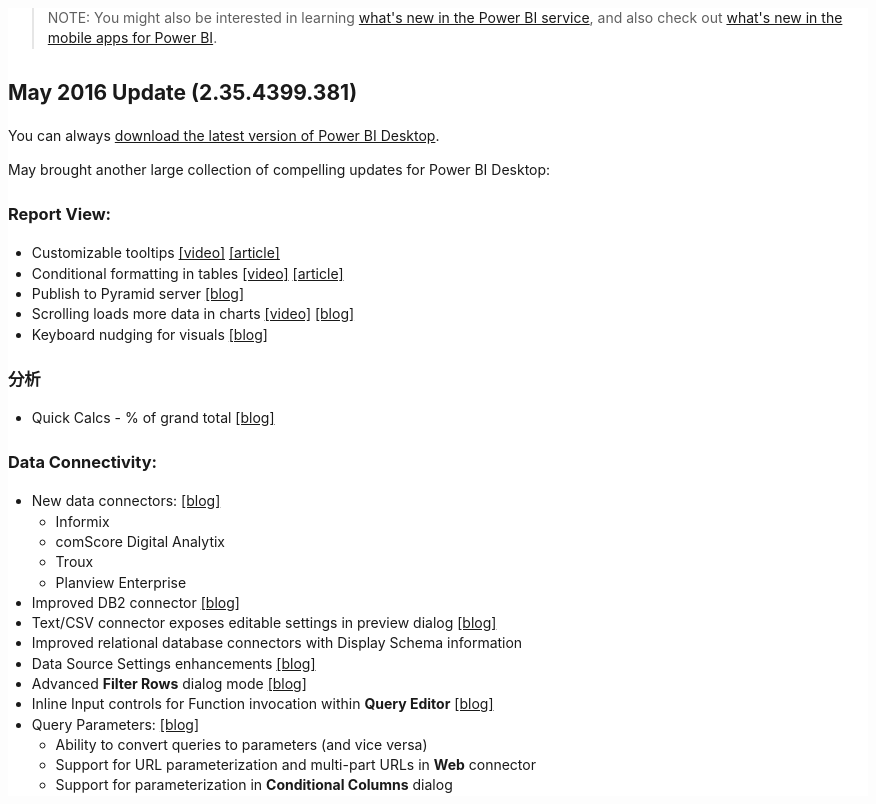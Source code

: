 <iframe width="560" height="315" src="https://www.youtube.com/embed/sZsL2l6oS4A" frameborder="0" allowfullscreen></iframe>


>NOTE: You might also be interested in learning <bpt id="p1">[</bpt>what's new in the Power BI service<ept id="p1">](powerbi-service-whats-new.md)</ept>, and also check out <bpt id="p2">[</bpt>what's new in the mobile apps for Power BI<ept id="p2">](powerbi-mobile-whats-new-in-the-mobile-apps.md)</ept>.



## May 2016 Update (2.35.4399.381)

You can always <bpt id="p1">[</bpt>download the latest version of Power BI Desktop<ept id="p1">](https://powerbi.microsoft.com/desktop)</ept>.

May brought another large collection of compelling updates for Power BI Desktop:

### Report View:

-   Customizable tooltips <bpt id="p1">[</bpt>[video]<ept id="p1">](https://youtu.be/KnDs4amt9-c?t=172)</ept> <bpt id="p2">[</bpt>[article]<ept id="p2">](powerbi-desktop-custom-tooltips.md)</ept>
-   Conditional formatting in tables <bpt id="p1">[</bpt>[video]<ept id="p1">](https://youtu.be/KnDs4amt9-c?t=313)</ept> <bpt id="p2">[</bpt>[article]<ept id="p2">](powerbi-desktop-conditional-table-formatting.md)</ept>
-   Publish to Pyramid server <bpt id="p1">[</bpt>[blog]<ept id="p1">](https://powerbi.microsoft.com/blog/power-bi-desktop-may-update-feature-summary/)</ept>
-   Scrolling loads more data in charts <bpt id="p1">[</bpt>[video]<ept id="p1">](https://youtu.be/KnDs4amt9-c?t=426)</ept> <bpt id="p2">[</bpt>[blog]<ept id="p2">](https://powerbi.microsoft.com/blog/power-bi-desktop-may-update-feature-summary/)</ept>
-   Keyboard nudging for visuals <bpt id="p1">[</bpt>[blog]<ept id="p1">](https://powerbi.microsoft.com/blog/power-bi-desktop-may-update-feature-summary/)</ept>

### 分析

-   Quick Calcs - % of grand total <bpt id="p1">[</bpt>[blog]<ept id="p1">](https://powerbi.microsoft.com/blog/power-bi-desktop-may-update-feature-summary/)</ept>

### Data Connectivity:

-   New data connectors: <bpt id="p1">[</bpt>[blog]<ept id="p1">](https://powerbi.microsoft.com/blog/power-bi-desktop-may-update-feature-summary/)</ept>
    -   Informix
    -   comScore Digital Analytix
    -   Troux
    -   Planview Enterprise
-   Improved DB2 connector <bpt id="p1">[</bpt>[blog]<ept id="p1">](https://powerbi.microsoft.com/blog/power-bi-desktop-may-update-feature-summary/)</ept>
-   Text/CSV connector exposes editable settings in preview dialog <bpt id="p1">[</bpt>[blog]<ept id="p1">](https://powerbi.microsoft.com/blog/power-bi-desktop-may-update-feature-summary/)</ept>
-   Improved relational database connectors with Display Schema information
-   Data Source Settings enhancements <bpt id="p1">[</bpt>[blog]<ept id="p1">](https://powerbi.microsoft.com/blog/power-bi-desktop-may-update-feature-summary/)</ept>
-   Advanced <bpt id="p1">**</bpt>Filter Rows<ept id="p1">**</ept> dialog mode <bpt id="p2">[</bpt>[blog]<ept id="p2">](https://powerbi.microsoft.com/blog/power-bi-desktop-may-update-feature-summary/)</ept>
-   Inline Input controls for Function invocation within <bpt id="p1">**</bpt>Query Editor<ept id="p1">**</ept> <bpt id="p2">[</bpt>[blog]<ept id="p2">](https://powerbi.microsoft.com/blog/power-bi-desktop-may-update-feature-summary/)</ept>
-   Query Parameters: <bpt id="p1">[</bpt>[blog]<ept id="p1">](https://powerbi.microsoft.com/blog/power-bi-desktop-may-update-feature-summary/)</ept>
    -   Ability to convert queries to parameters (and vice versa)
    -   Support for URL parameterization and multi-part URLs in <bpt id="p1">**</bpt>Web<ept id="p1">**</ept> connector
    -   Support for parameterization in <bpt id="p1">**</bpt>Conditional Columns<ept id="p1">**</ept> dialog